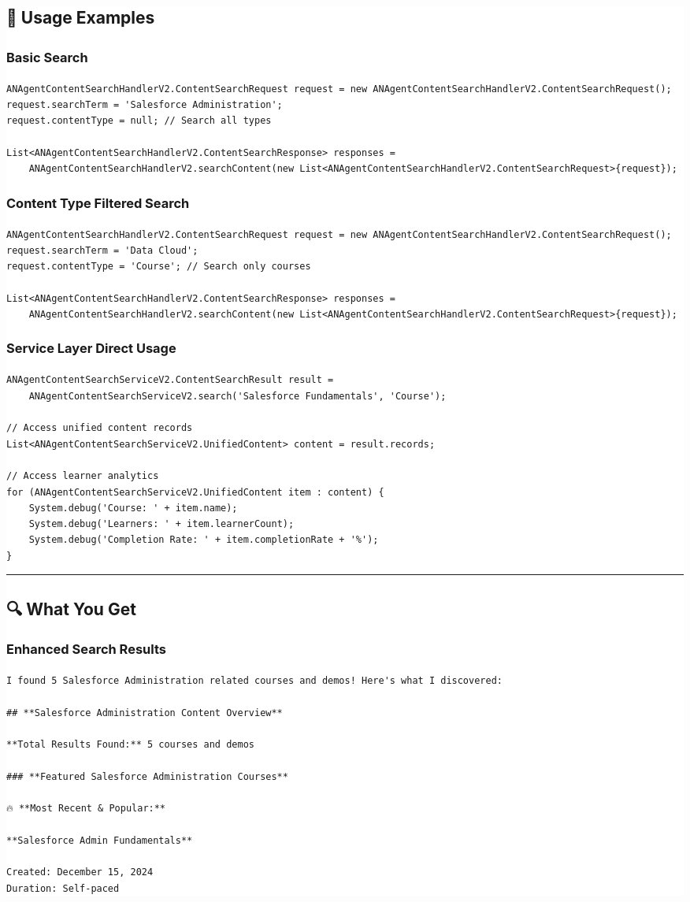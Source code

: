 ## 🎯 **Usage Examples**

### **Basic Search**
```apex
ANAgentContentSearchHandlerV2.ContentSearchRequest request = new ANAgentContentSearchHandlerV2.ContentSearchRequest();
request.searchTerm = 'Salesforce Administration';
request.contentType = null; // Search all types

List<ANAgentContentSearchHandlerV2.ContentSearchResponse> responses = 
    ANAgentContentSearchHandlerV2.searchContent(new List<ANAgentContentSearchHandlerV2.ContentSearchRequest>{request});
```

### **Content Type Filtered Search**
```apex
ANAgentContentSearchHandlerV2.ContentSearchRequest request = new ANAgentContentSearchHandlerV2.ContentSearchRequest();
request.searchTerm = 'Data Cloud';
request.contentType = 'Course'; // Search only courses

List<ANAgentContentSearchHandlerV2.ContentSearchResponse> responses = 
    ANAgentContentSearchHandlerV2.searchContent(new List<ANAgentContentSearchHandlerV2.ContentSearchRequest>{request});
```

### **Service Layer Direct Usage**
```apex
ANAgentContentSearchServiceV2.ContentSearchResult result = 
    ANAgentContentSearchServiceV2.search('Salesforce Fundamentals', 'Course');

// Access unified content records
List<ANAgentContentSearchServiceV2.UnifiedContent> content = result.records;

// Access learner analytics
for (ANAgentContentSearchServiceV2.UnifiedContent item : content) {
    System.debug('Course: ' + item.name);
    System.debug('Learners: ' + item.learnerCount);
    System.debug('Completion Rate: ' + item.completionRate + '%');
}
```

---

## 🔍 **What You Get**

### **Enhanced Search Results**
```
I found 5 Salesforce Administration related courses and demos! Here's what I discovered:

## **Salesforce Administration Content Overview**

**Total Results Found:** 5 courses and demos

### **Featured Salesforce Administration Courses**

🔥 **Most Recent & Popular:**

**Salesforce Admin Fundamentals**

Created: December 15, 2024
Duration: Self-paced
```